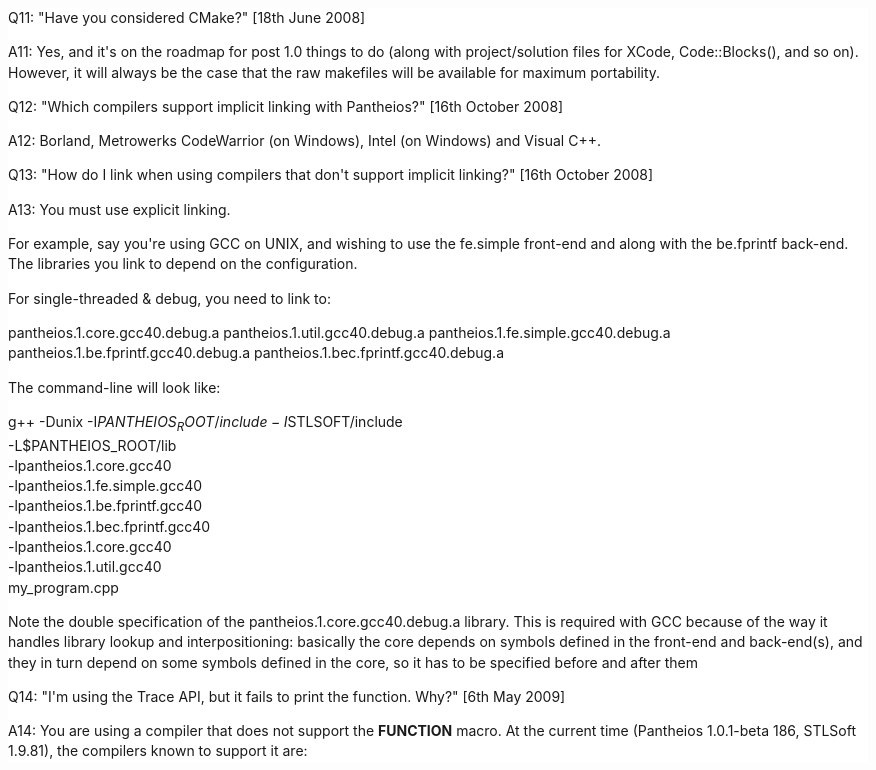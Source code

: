 
Q11: "Have you considered CMake?"   [18th June 2008]

A11:
  Yes, and it's on the roadmap for post 1.0 things to do (along with
  project/solution files for XCode, Code::Blocks(), and so on). However,
  it will always be the case that the raw makefiles will be available for
  maximum portability.


Q12: "Which compilers support implicit linking with Pantheios?"   [16th October 2008]

A12:
  Borland, Metrowerks CodeWarrior (on Windows), Intel (on Windows) and
  Visual C++.


Q13: "How do I link when using compilers that don't support implicit linking?"   [16th October 2008]

A13:
  You must use explicit linking.

  For example, say you're using GCC on UNIX, and wishing to use the
  fe.simple front-end and along with the be.fprintf back-end. The
  libraries you link to depend on the configuration.

  For single-threaded & debug, you need to link to:

   pantheios.1.core.gcc40.debug.a
   pantheios.1.util.gcc40.debug.a
   pantheios.1.fe.simple.gcc40.debug.a
   pantheios.1.be.fprintf.gcc40.debug.a
   pantheios.1.bec.fprintf.gcc40.debug.a

  The command-line will look like:

   g++ -Dunix -I$PANTHEIOS_ROOT/include -I$STLSOFT/include \
     -L$PANTHEIOS_ROOT/lib \
     -lpantheios.1.core.gcc40 \
     -lpantheios.1.fe.simple.gcc40 \
     -lpantheios.1.be.fprintf.gcc40 \
     -lpantheios.1.bec.fprintf.gcc40 \
     -lpantheios.1.core.gcc40 \
     -lpantheios.1.util.gcc40 \
     my_program.cpp

  Note the double specification of the pantheios.1.core.gcc40.debug.a
  library. This is required with GCC because of the way it handles
  library lookup and interpositioning: basically the core depends on
  symbols defined in the front-end and back-end(s), and they in turn
  depend on some symbols defined in the core, so it has to be specified
  before and after them


Q14: "I'm using the Trace API, but it fails to print the function. Why?" [6th May 2009]

A14:
  You are using a compiler that does not support the __FUNCTION__ macro. At
  the current time (Pantheios 1.0.1-beta 186, STLSoft 1.9.81), the compilers
  known to support it are:
